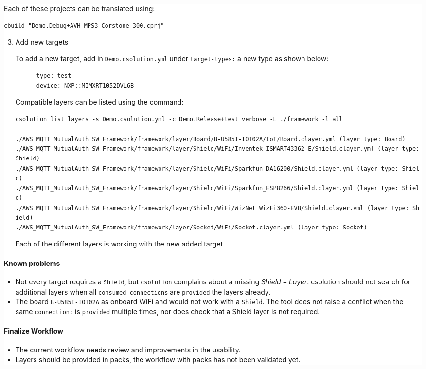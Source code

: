    Each of these projects can be translated using:

   ```txt
   cbuild "Demo.Debug+AVH_MPS3_Corstone-300.cprj"
   ```

3. Add new targets

   To add a new target, add in `Demo.csolution.yml` under `target-types:` a new type as shown below:

   ```txt
       - type: test
         device: NXP::MIMXRT1052DVL6B
   ```

   Compatible layers can be listed using the command:

   ```txt
   csolution list layers -s Demo.csolution.yml -c Demo.Release+test verbose -L ./framework -l all
   
   ./AWS_MQTT_MutualAuth_SW_Framework/framework/layer/Board/B-U585I-IOT02A/IoT/Board.clayer.yml (layer type: Board)
   ./AWS_MQTT_MutualAuth_SW_Framework/framework/layer/Shield/WiFi/Inventek_ISMART43362-E/Shield.clayer.yml (layer type: Shield)
   ./AWS_MQTT_MutualAuth_SW_Framework/framework/layer/Shield/WiFi/Sparkfun_DA16200/Shield.clayer.yml (layer type: Shield)
   ./AWS_MQTT_MutualAuth_SW_Framework/framework/layer/Shield/WiFi/Sparkfun_ESP8266/Shield.clayer.yml (layer type: Shield)
   ./AWS_MQTT_MutualAuth_SW_Framework/framework/layer/Shield/WiFi/WizNet_WizFi360-EVB/Shield.clayer.yml (layer type: Shield)
   ./AWS_MQTT_MutualAuth_SW_Framework/framework/layer/Socket/WiFi/Socket.clayer.yml (layer type: Socket)
   ```

   Each of the different layers is working with the new added target.

#### Known problems

- Not every target requires a `Shield`, but `csolution` complains about a missing $Shield-Layer$.  csolution should not search for additional layers when all `consumed connections` are `provided` the layers already.
- The board `B-U585I-IOT02A` as onboard WiFi and would not work with a `Shield`.  The tool does not raise a conflict when the same `connection:` is `provided` multiple times, nor does check that a Shield layer is not required.

#### Finalize Workflow

- The current workflow needs review and improvements in the usability.
- Layers should be provided in packs, the workflow with packs has not been validated yet.
